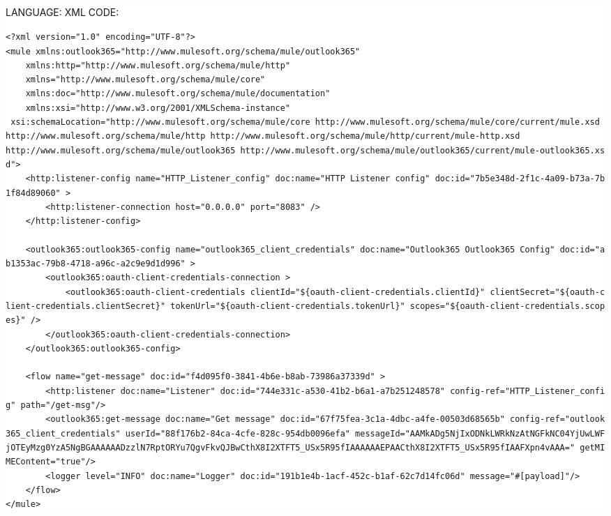 LANGUAGE: XML
CODE:
```
<?xml version="1.0" encoding="UTF-8"?>
<mule xmlns:outlook365="http://www.mulesoft.org/schema/mule/outlook365"
	xmlns:http="http://www.mulesoft.org/schema/mule/http"
	xmlns="http://www.mulesoft.org/schema/mule/core"
	xmlns:doc="http://www.mulesoft.org/schema/mule/documentation"
	xmlns:xsi="http://www.w3.org/2001/XMLSchema-instance"
 xsi:schemaLocation="http://www.mulesoft.org/schema/mule/core http://www.mulesoft.org/schema/mule/core/current/mule.xsd
http://www.mulesoft.org/schema/mule/http http://www.mulesoft.org/schema/mule/http/current/mule-http.xsd
http://www.mulesoft.org/schema/mule/outlook365 http://www.mulesoft.org/schema/mule/outlook365/current/mule-outlook365.xsd">
	<http:listener-config name="HTTP_Listener_config" doc:name="HTTP Listener config" doc:id="7b5e348d-2f1c-4a09-b73a-7b1f84d89060" >
		<http:listener-connection host="0.0.0.0" port="8083" />
	</http:listener-config>

	<outlook365:outlook365-config name="outlook365_client_credentials" doc:name="Outlook365 Outlook365 Config" doc:id="ab1353ac-79b8-4718-a96c-a2c9e9d1d996" >
		<outlook365:oauth-client-credentials-connection >
			<outlook365:oauth-client-credentials clientId="${oauth-client-credentials.clientId}" clientSecret="${oauth-client-credentials.clientSecret}" tokenUrl="${oauth-client-credentials.tokenUrl}" scopes="${oauth-client-credentials.scopes}" />
		</outlook365:oauth-client-credentials-connection>
	</outlook365:outlook365-config>

	<flow name="get-message" doc:id="f4d095f0-3841-4b6e-b8ab-73986a37339d" >
		<http:listener doc:name="Listener" doc:id="744e331c-a530-41b2-b6a1-a7b251248578" config-ref="HTTP_Listener_config" path="/get-msg"/>
		<outlook365:get-message doc:name="Get message" doc:id="67f75fea-3c1a-4dbc-a4fe-00503d68565b" config-ref="outlook365_client_credentials" userId="88f176b2-84ca-4cfe-828c-954db0096efa" messageId="AAMkADg5NjIxODNkLWRkNzAtNGFkNC04YjUwLWFjOTEyMzg0YzA5NgBGAAAAAADzzlN7RptORYu7QgvFkvQJBwCthX8I2XTFT5_USx5R95fIAAAAAAEPAACthX8I2XTFT5_USx5R95fIAAFXpn4vAAA=" getMIMEContent="true"/>
		<logger level="INFO" doc:name="Logger" doc:id="191b1e4b-1acf-452c-b1af-62c7d14fc06d" message="#[payload]"/>
	</flow>
</mule>
```